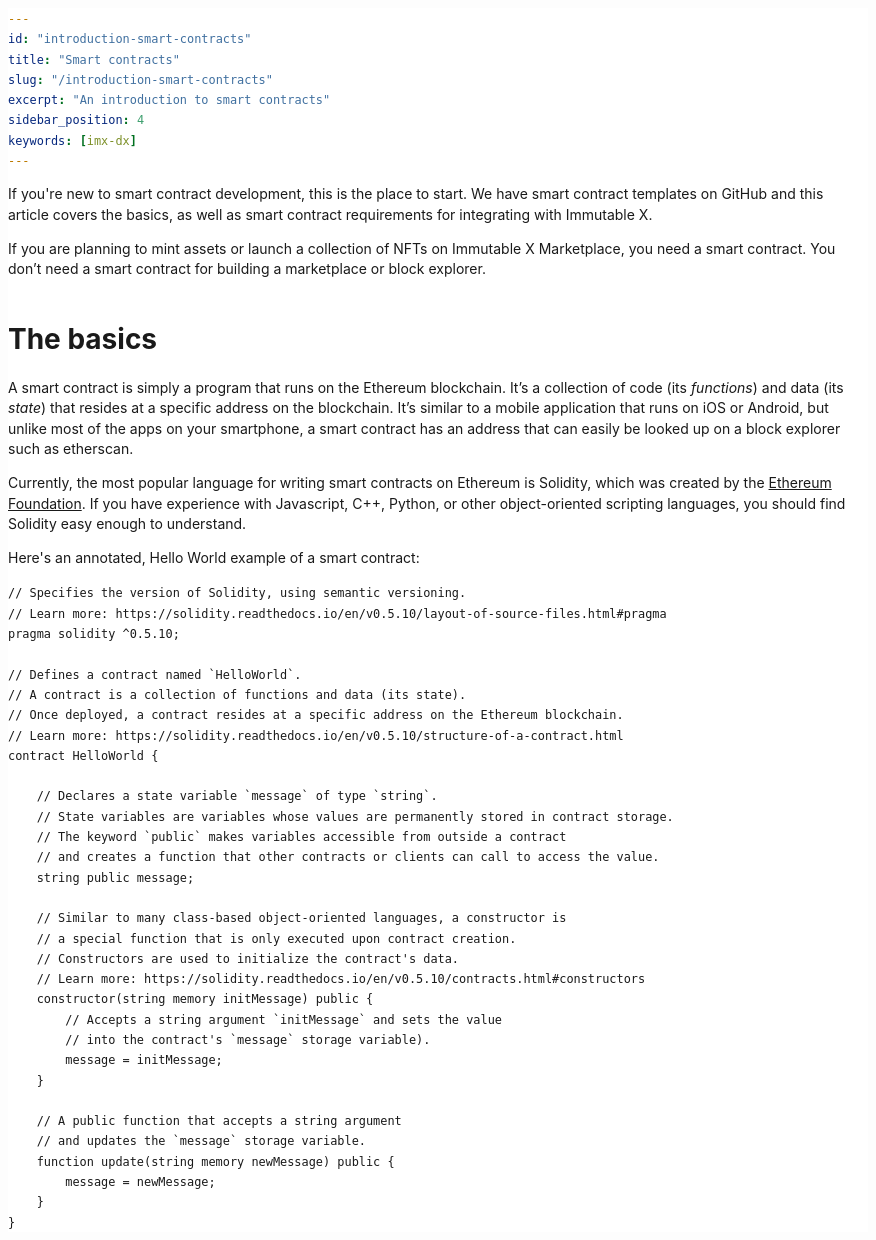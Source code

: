 ```yaml
---
id: "introduction-smart-contracts"
title: "Smart contracts"
slug: "/introduction-smart-contracts"
excerpt: "An introduction to smart contracts"
sidebar_position: 4
keywords: [imx-dx]
---
```

If you're new to smart contract development, this is the place to start. We have smart contract templates on GitHub and this article covers the basics, as well as smart contract requirements for integrating with Immutable X. 

If you are planning to mint assets or launch a collection of NFTs on Immutable X Marketplace, you need a smart contract. You don’t need a smart contract for building a marketplace or block explorer. 

# The basics
A smart contract is simply a program that runs on the Ethereum blockchain. It’s a collection of code (its *functions*) and data (its *state*) that resides at a specific address on the blockchain. It’s similar to a mobile application that runs on iOS or Android, but unlike most of the apps on your smartphone, a smart contract has an address that can easily be looked up on a block explorer such as etherscan.

Currently, the most popular language for writing smart contracts on Ethereum is Solidity, which was created by the [Ethereum Foundation](https://ethereum.org/en/). If you have experience with Javascript, C++, Python, or other object-oriented scripting languages, you should find Solidity easy enough to understand. 

Here's an annotated, Hello World example of a smart contract:
```solidity title="HelloWorld.sol"
// Specifies the version of Solidity, using semantic versioning.
// Learn more: https://solidity.readthedocs.io/en/v0.5.10/layout-of-source-files.html#pragma
pragma solidity ^0.5.10;
​
// Defines a contract named `HelloWorld`.
// A contract is a collection of functions and data (its state).
// Once deployed, a contract resides at a specific address on the Ethereum blockchain.
// Learn more: https://solidity.readthedocs.io/en/v0.5.10/structure-of-a-contract.html
contract HelloWorld {
​
    // Declares a state variable `message` of type `string`.
    // State variables are variables whose values are permanently stored in contract storage.
    // The keyword `public` makes variables accessible from outside a contract
    // and creates a function that other contracts or clients can call to access the value.
    string public message;
​
    // Similar to many class-based object-oriented languages, a constructor is
    // a special function that is only executed upon contract creation.
    // Constructors are used to initialize the contract's data.
    // Learn more: https://solidity.readthedocs.io/en/v0.5.10/contracts.html#constructors
    constructor(string memory initMessage) public {
        // Accepts a string argument `initMessage` and sets the value
        // into the contract's `message` storage variable).
        message = initMessage;
    }
​
    // A public function that accepts a string argument
    // and updates the `message` storage variable.
    function update(string memory newMessage) public {
        message = newMessage;
    }
}

```